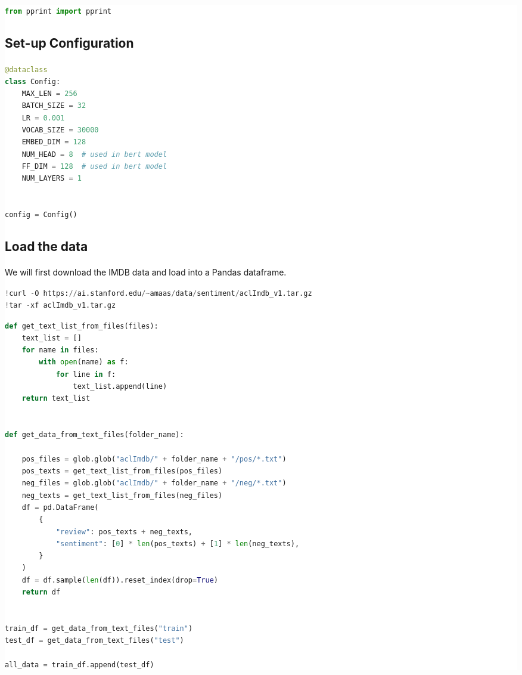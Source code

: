 ```python
from pprint import pprint
```

## Set-up Configuration

```python
@dataclass
class Config:
    MAX_LEN = 256
    BATCH_SIZE = 32
    LR = 0.001
    VOCAB_SIZE = 30000
    EMBED_DIM = 128
    NUM_HEAD = 8  # used in bert model
    FF_DIM = 128  # used in bert model
    NUM_LAYERS = 1


config = Config()
```

## Load the data

We will first download the IMDB data and load into a Pandas dataframe.

```python
!curl -O https://ai.stanford.edu/~amaas/data/sentiment/aclImdb_v1.tar.gz
!tar -xf aclImdb_v1.tar.gz
```

```python
def get_text_list_from_files(files):
    text_list = []
    for name in files:
        with open(name) as f:
            for line in f:
                text_list.append(line)
    return text_list


def get_data_from_text_files(folder_name):

    pos_files = glob.glob("aclImdb/" + folder_name + "/pos/*.txt")
    pos_texts = get_text_list_from_files(pos_files)
    neg_files = glob.glob("aclImdb/" + folder_name + "/neg/*.txt")
    neg_texts = get_text_list_from_files(neg_files)
    df = pd.DataFrame(
        {
            "review": pos_texts + neg_texts,
            "sentiment": [0] * len(pos_texts) + [1] * len(neg_texts),
        }
    )
    df = df.sample(len(df)).reset_index(drop=True)
    return df


train_df = get_data_from_text_files("train")
test_df = get_data_from_text_files("test")

all_data = train_df.append(test_df)
```

